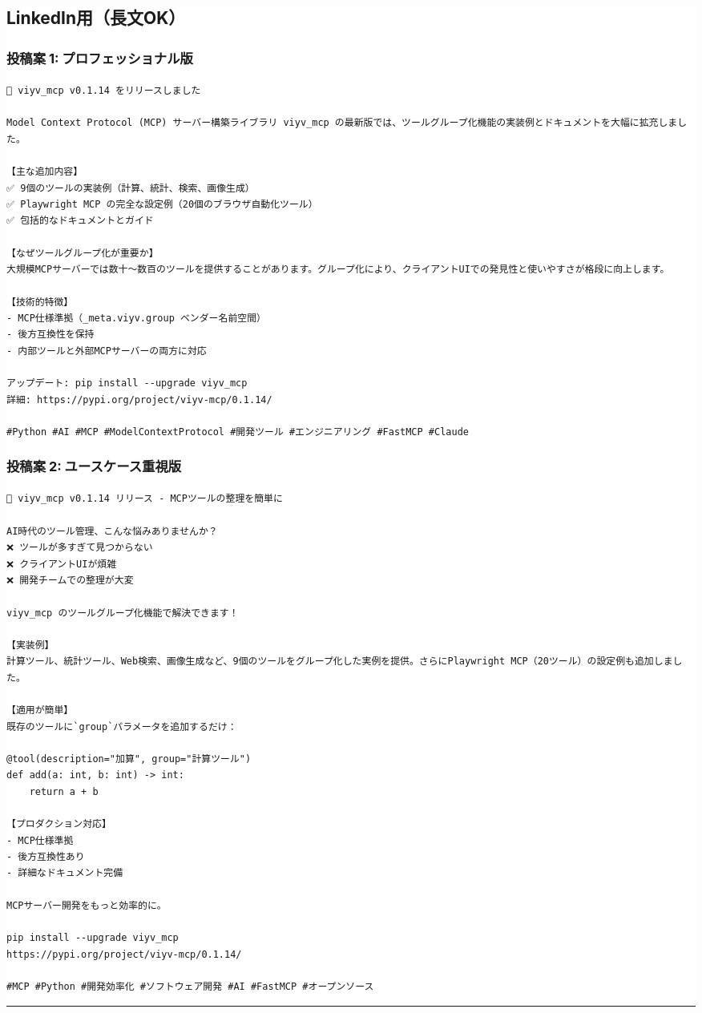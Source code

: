 
## LinkedIn用（長文OK）

### 投稿案 1: プロフェッショナル版
```
🚀 viyv_mcp v0.1.14 をリリースしました

Model Context Protocol (MCP) サーバー構築ライブラリ viyv_mcp の最新版では、ツールグループ化機能の実装例とドキュメントを大幅に拡充しました。

【主な追加内容】
✅ 9個のツールの実装例（計算、統計、検索、画像生成）
✅ Playwright MCP の完全な設定例（20個のブラウザ自動化ツール）
✅ 包括的なドキュメントとガイド

【なぜツールグループ化が重要か】
大規模MCPサーバーでは数十〜数百のツールを提供することがあります。グループ化により、クライアントUIでの発見性と使いやすさが格段に向上します。

【技術的特徴】
- MCP仕様準拠（_meta.viyv.group ベンダー名前空間）
- 後方互換性を保持
- 内部ツールと外部MCPサーバーの両方に対応

アップデート: pip install --upgrade viyv_mcp
詳細: https://pypi.org/project/viyv-mcp/0.1.14/

#Python #AI #MCP #ModelContextProtocol #開発ツール #エンジニアリング #FastMCP #Claude
```

### 投稿案 2: ユースケース重視版
```
📢 viyv_mcp v0.1.14 リリース - MCPツールの整理を簡単に

AI時代のツール管理、こんな悩みありませんか？
❌ ツールが多すぎて見つからない
❌ クライアントUIが煩雑
❌ 開発チームでの整理が大変

viyv_mcp のツールグループ化機能で解決できます！

【実装例】
計算ツール、統計ツール、Web検索、画像生成など、9個のツールをグループ化した実例を提供。さらにPlaywright MCP（20ツール）の設定例も追加しました。

【適用が簡単】
既存のツールに`group`パラメータを追加するだけ：

@tool(description="加算", group="計算ツール")
def add(a: int, b: int) -> int:
    return a + b

【プロダクション対応】
- MCP仕様準拠
- 後方互換性あり
- 詳細なドキュメント完備

MCPサーバー開発をもっと効率的に。

pip install --upgrade viyv_mcp
https://pypi.org/project/viyv-mcp/0.1.14/

#MCP #Python #開発効率化 #ソフトウェア開発 #AI #FastMCP #オープンソース
```

---